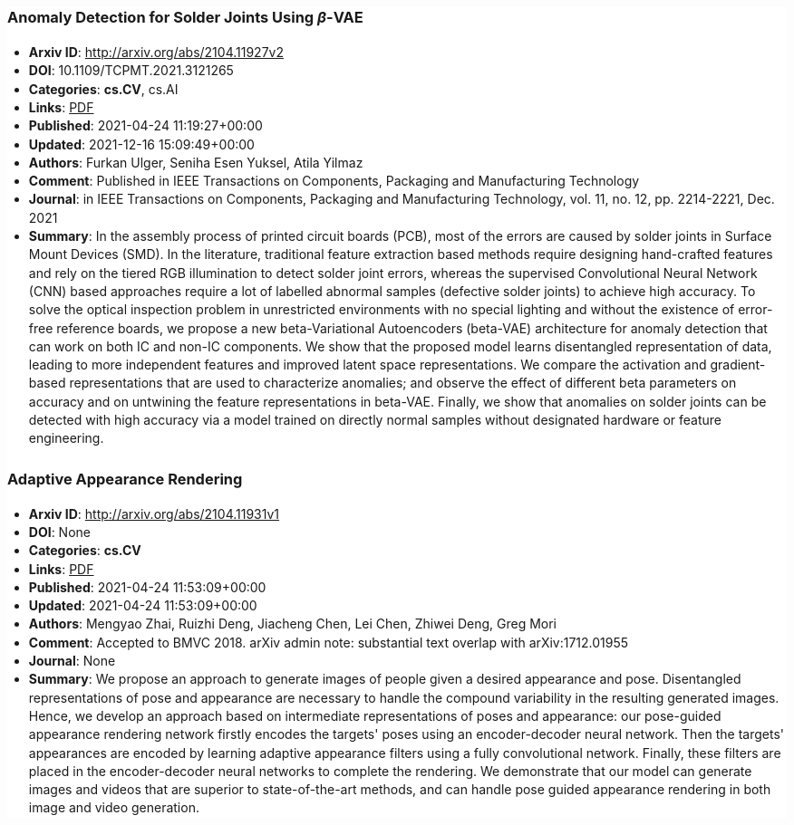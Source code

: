 

### Anomaly Detection for Solder Joints Using $β$-VAE
- **Arxiv ID**: http://arxiv.org/abs/2104.11927v2
- **DOI**: 10.1109/TCPMT.2021.3121265
- **Categories**: **cs.CV**, cs.AI
- **Links**: [PDF](http://arxiv.org/pdf/2104.11927v2)
- **Published**: 2021-04-24 11:19:27+00:00
- **Updated**: 2021-12-16 15:09:49+00:00
- **Authors**: Furkan Ulger, Seniha Esen Yuksel, Atila Yilmaz
- **Comment**: Published in IEEE Transactions on Components, Packaging and
  Manufacturing Technology
- **Journal**: in IEEE Transactions on Components, Packaging and Manufacturing
  Technology, vol. 11, no. 12, pp. 2214-2221, Dec. 2021
- **Summary**: In the assembly process of printed circuit boards (PCB), most of the errors are caused by solder joints in Surface Mount Devices (SMD). In the literature, traditional feature extraction based methods require designing hand-crafted features and rely on the tiered RGB illumination to detect solder joint errors, whereas the supervised Convolutional Neural Network (CNN) based approaches require a lot of labelled abnormal samples (defective solder joints) to achieve high accuracy. To solve the optical inspection problem in unrestricted environments with no special lighting and without the existence of error-free reference boards, we propose a new beta-Variational Autoencoders (beta-VAE) architecture for anomaly detection that can work on both IC and non-IC components. We show that the proposed model learns disentangled representation of data, leading to more independent features and improved latent space representations. We compare the activation and gradient-based representations that are used to characterize anomalies; and observe the effect of different beta parameters on accuracy and on untwining the feature representations in beta-VAE. Finally, we show that anomalies on solder joints can be detected with high accuracy via a model trained on directly normal samples without designated hardware or feature engineering.



### Adaptive Appearance Rendering
- **Arxiv ID**: http://arxiv.org/abs/2104.11931v1
- **DOI**: None
- **Categories**: **cs.CV**
- **Links**: [PDF](http://arxiv.org/pdf/2104.11931v1)
- **Published**: 2021-04-24 11:53:09+00:00
- **Updated**: 2021-04-24 11:53:09+00:00
- **Authors**: Mengyao Zhai, Ruizhi Deng, Jiacheng Chen, Lei Chen, Zhiwei Deng, Greg Mori
- **Comment**: Accepted to BMVC 2018. arXiv admin note: substantial text overlap
  with arXiv:1712.01955
- **Journal**: None
- **Summary**: We propose an approach to generate images of people given a desired appearance and pose. Disentangled representations of pose and appearance are necessary to handle the compound variability in the resulting generated images. Hence, we develop an approach based on intermediate representations of poses and appearance: our pose-guided appearance rendering network firstly encodes the targets' poses using an encoder-decoder neural network. Then the targets' appearances are encoded by learning adaptive appearance filters using a fully convolutional network. Finally, these filters are placed in the encoder-decoder neural networks to complete the rendering. We demonstrate that our model can generate images and videos that are superior to state-of-the-art methods, and can handle pose guided appearance rendering in both image and video generation.
